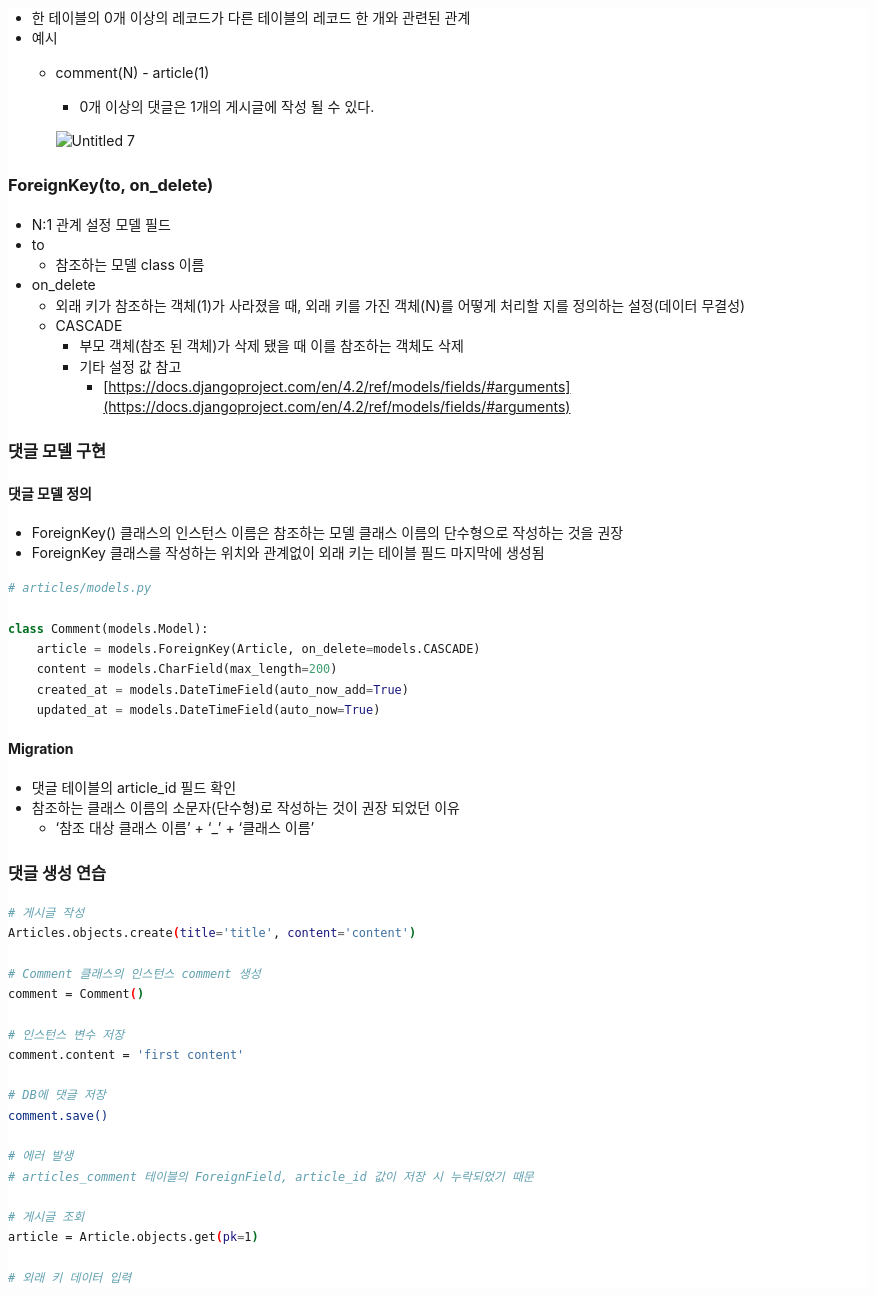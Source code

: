 - 한 테이블의 0개 이상의 레코드가 다른 테이블의 레코드 한 개와 관련된 관계
- 예시
    - comment(N) - article(1)
        - 0개 이상의 댓글은 1개의 게시글에 작성 될 수 있다.
        
        ![Untitled 7](https://github.com/yuj1818/TIL/assets/95585314/575b891a-8d94-485a-8f52-8a947be10887)
        

### ForeignKey(to, on_delete)

- N:1 관계 설정 모델 필드
- to
    - 참조하는 모델 class 이름
- on_delete
    - 외래 키가 참조하는 객체(1)가 사라졌을 때, 외래 키를 가진 객체(N)를 어떻게 처리할 지를 정의하는 설정(데이터 무결성)
    - CASCADE
        - 부모 객체(참조 된 객체)가 삭제 됐을 때 이를 참조하는 객체도 삭제
        - 기타 설정 값 참고
            - [https://docs.djangoproject.com/en/4.2/ref/models/fields/#arguments](https://docs.djangoproject.com/en/4.2/ref/models/fields/#arguments)

### 댓글 모델 구현

#### 댓글 모델 정의

- ForeignKey() 클래스의 인스턴스 이름은 참조하는 모델 클래스 이름의 단수형으로 작성하는 것을 권장
- ForeignKey 클래스를 작성하는 위치와 관계없이 외래 키는 테이블 필드 마지막에 생성됨

```python
# articles/models.py

class Comment(models.Model):
    article = models.ForeignKey(Article, on_delete=models.CASCADE)
    content = models.CharField(max_length=200)
    created_at = models.DateTimeField(auto_now_add=True)
    updated_at = models.DateTimeField(auto_now=True)
```

#### Migration

- 댓글 테이블의 article_id 필드 확인
- 참조하는 클래스 이름의 소문자(단수형)로 작성하는 것이 권장 되었던 이유
    - ‘참조 대상 클래스 이름’ + ‘_’ + ‘클래스 이름’

### 댓글 생성 연습

```bash
# 게시글 작성
Articles.objects.create(title='title', content='content')

# Comment 클래스의 인스턴스 comment 생성
comment = Comment()

# 인스턴스 변수 저장
comment.content = 'first content'

# DB에 댓글 저장
comment.save()

# 에러 발생
# articles_comment 테이블의 ForeignField, article_id 값이 저장 시 누락되었기 때문

# 게시글 조회
article = Article.objects.get(pk=1)

# 외래 키 데이터 입력
```